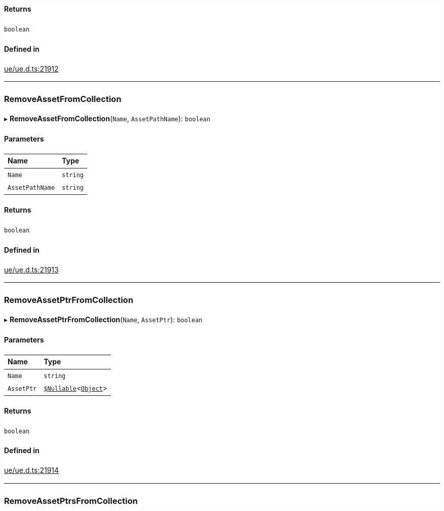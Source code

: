 #### Returns

`boolean`

#### Defined in

[ue/ue.d.ts:21912](https://github.com/YugMetaverse/yug_typings/blob/b7d9b19/ue/ue.d.ts#L21912)

___

### RemoveAssetFromCollection

▸ **RemoveAssetFromCollection**(`Name`, `AssetPathName`): `boolean`

#### Parameters

| Name | Type |
| :------ | :------ |
| `Name` | `string` |
| `AssetPathName` | `string` |

#### Returns

`boolean`

#### Defined in

[ue/ue.d.ts:21913](https://github.com/YugMetaverse/yug_typings/blob/b7d9b19/ue/ue.d.ts#L21913)

___

### RemoveAssetPtrFromCollection

▸ **RemoveAssetPtrFromCollection**(`Name`, `AssetPtr`): `boolean`

#### Parameters

| Name | Type |
| :------ | :------ |
| `Name` | `string` |
| `AssetPtr` | [`$Nullable`](../modules/puerts.md#$nullable)<[`Object`](ue_ue.Object.md)\> |

#### Returns

`boolean`

#### Defined in

[ue/ue.d.ts:21914](https://github.com/YugMetaverse/yug_typings/blob/b7d9b19/ue/ue.d.ts#L21914)

___

### RemoveAssetPtrsFromCollection
